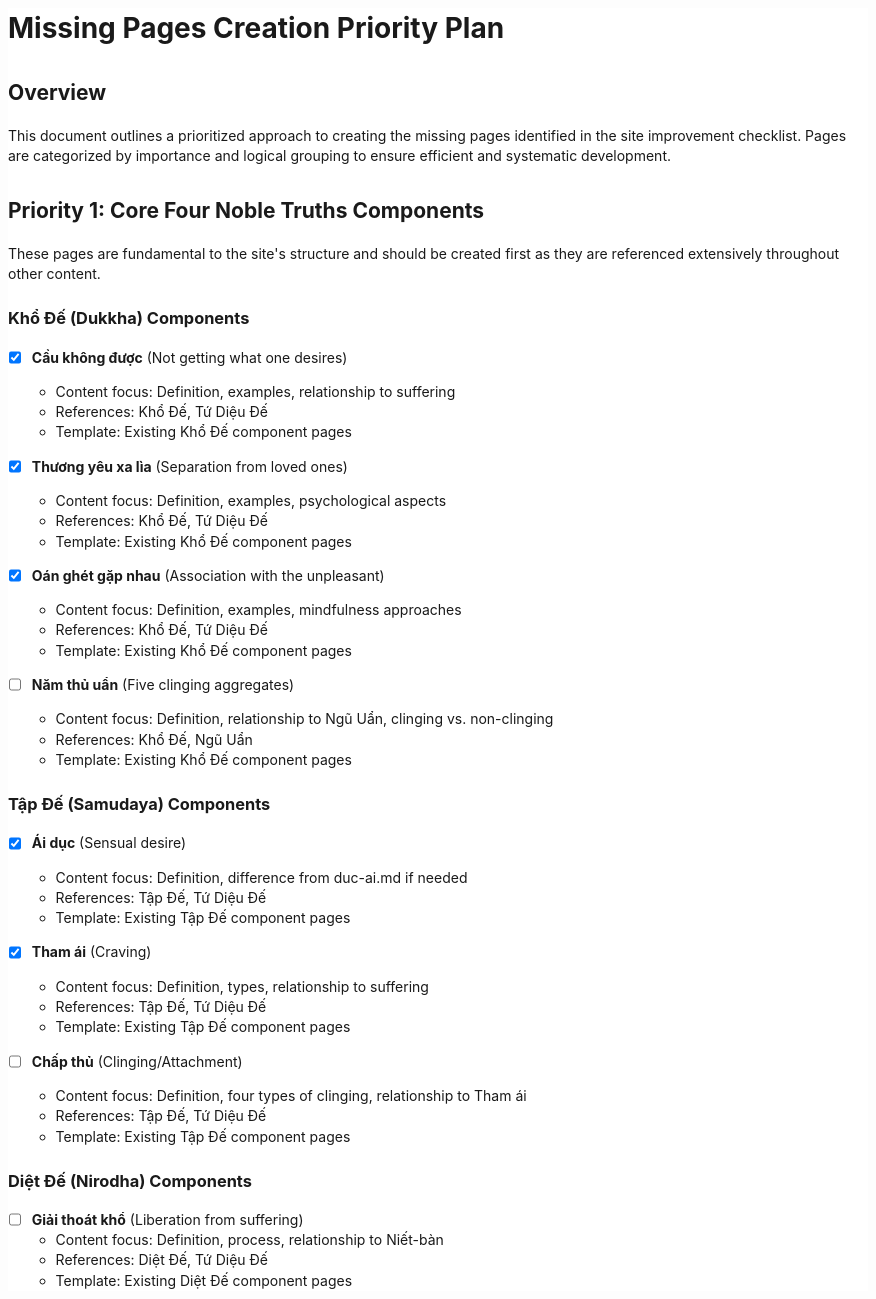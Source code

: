 # Missing Pages Creation Priority Plan

## Overview
This document outlines a prioritized approach to creating the missing pages identified in the site improvement checklist. Pages are categorized by importance and logical grouping to ensure efficient and systematic development.

## Priority 1: Core Four Noble Truths Components
These pages are fundamental to the site's structure and should be created first as they are referenced extensively throughout other content.

### Khổ Đế (Dukkha) Components
- [x] **Cầu không được** (Not getting what one desires)
  - Content focus: Definition, examples, relationship to suffering
  - References: Khổ Đế, Tứ Diệu Đế
  - Template: Existing Khổ Đế component pages

- [x] **Thương yêu xa lìa** (Separation from loved ones)
  - Content focus: Definition, examples, psychological aspects
  - References: Khổ Đế, Tứ Diệu Đế
  - Template: Existing Khổ Đế component pages

- [x] **Oán ghét gặp nhau** (Association with the unpleasant)
  - Content focus: Definition, examples, mindfulness approaches
  - References: Khổ Đế, Tứ Diệu Đế
  - Template: Existing Khổ Đế component pages

- [ ] **Năm thủ uẩn** (Five clinging aggregates)
  - Content focus: Definition, relationship to Ngũ Uẩn, clinging vs. non-clinging
  - References: Khổ Đế, Ngũ Uẩn
  - Template: Existing Khổ Đế component pages

### Tập Đế (Samudaya) Components
- [x] **Ái dục** (Sensual desire)
  - Content focus: Definition, difference from duc-ai.md if needed
  - References: Tập Đế, Tứ Diệu Đế
  - Template: Existing Tập Đế component pages

- [x] **Tham ái** (Craving)
  - Content focus: Definition, types, relationship to suffering
  - References: Tập Đế, Tứ Diệu Đế
  - Template: Existing Tập Đế component pages

- [ ] **Chấp thủ** (Clinging/Attachment)
  - Content focus: Definition, four types of clinging, relationship to Tham ái
  - References: Tập Đế, Tứ Diệu Đế
  - Template: Existing Tập Đế component pages

### Diệt Đế (Nirodha) Components
- [ ] **Giải thoát khổ** (Liberation from suffering)
  - Content focus: Definition, process, relationship to Niết-bàn
  - References: Diệt Đế, Tứ Diệu Đế
  - Template: Existing Diệt Đế component pages
